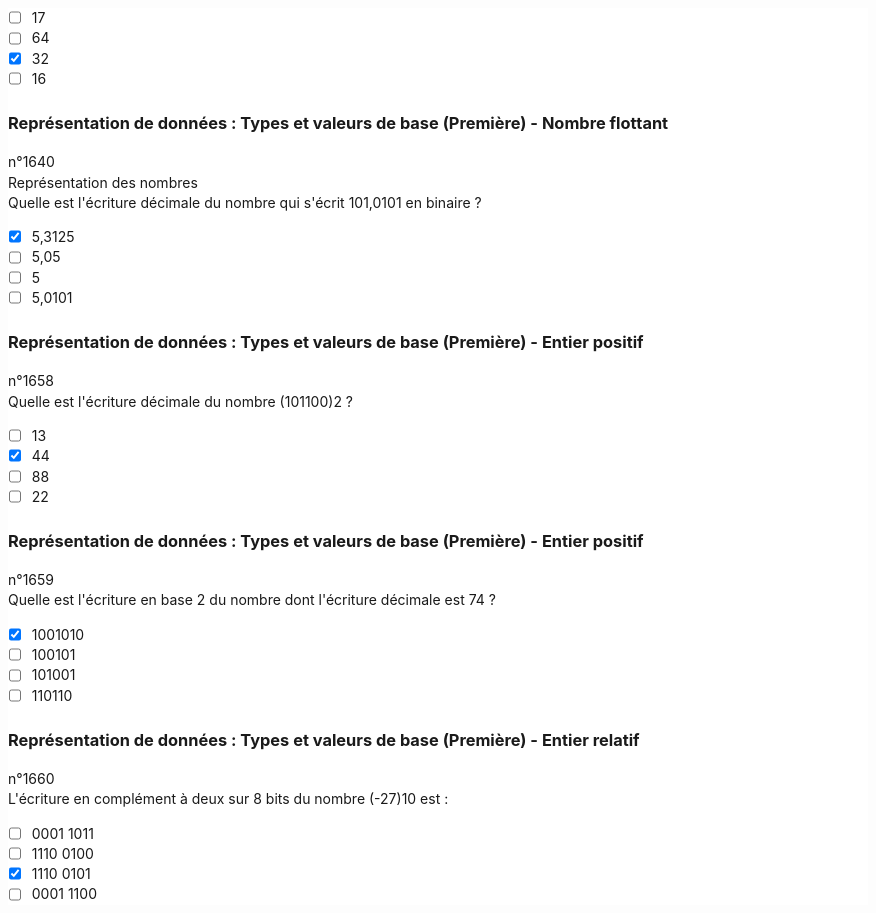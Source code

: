 

- [ ] 17
- [ ] 64
- [X] 32
- [ ] 16

### Représentation de données : Types et valeurs de base (Première) - Nombre flottant
n°1640
<br>
Représentation des nombres<br>
Quelle est l'écriture décimale du nombre qui s'écrit 101,0101 en binaire ?



- [X] 5,3125
- [ ] 5,05
- [ ] 5
- [ ] 5,0101

### Représentation de données : Types et valeurs de base (Première) - Entier positif
n°1658
<br>
Quelle est l'écriture décimale du nombre (101100)2 ?



- [ ] 13
- [X] 44
- [ ] 88
- [ ] 22

### Représentation de données : Types et valeurs de base (Première) - Entier positif
n°1659
<br>
Quelle est l'écriture en base 2 du nombre dont l'écriture décimale est 74 ?



- [X] 1001010
- [ ] 100101
- [ ] 101001
- [ ] 110110

### Représentation de données : Types et valeurs de base (Première) - Entier relatif
n°1660
<br>
L'écriture en complément à deux sur 8 bits du nombre (-27)10 est :



- [ ] 0001 1011
- [ ] 1110 0100
- [X] 1110 0101
- [ ] 0001 1100
